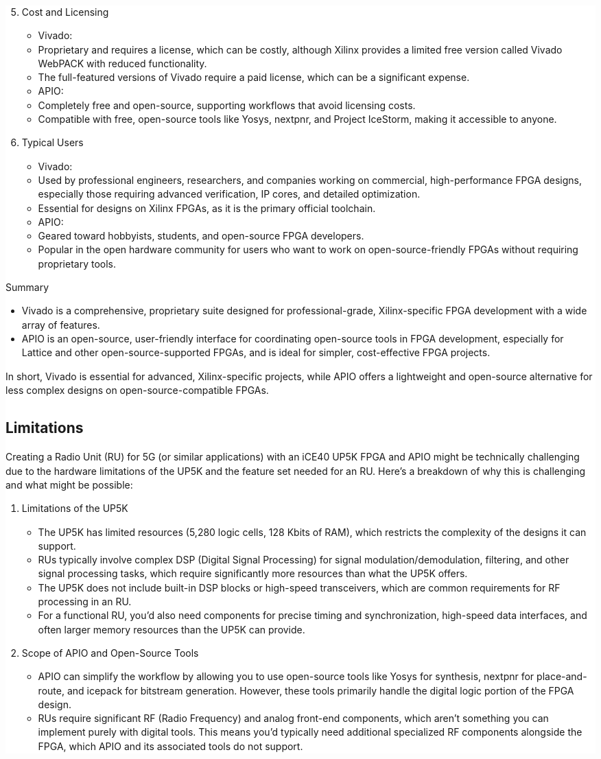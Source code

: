 5. Cost and Licensing

	-	Vivado:
	-	Proprietary and requires a license, which can be costly, although Xilinx provides a limited free version called Vivado WebPACK with reduced functionality.
	-	The full-featured versions of Vivado require a paid license, which can be a significant expense.
	-	APIO:
	-	Completely free and open-source, supporting workflows that avoid licensing costs.
	-	Compatible with free, open-source tools like Yosys, nextpnr, and Project IceStorm, making it accessible to anyone.

6. Typical Users

	-	Vivado:
	-	Used by professional engineers, researchers, and companies working on commercial, high-performance FPGA designs, especially those requiring advanced verification, IP cores, and detailed optimization.
	-	Essential for designs on Xilinx FPGAs, as it is the primary official toolchain.
	-	APIO:
	-	Geared toward hobbyists, students, and open-source FPGA developers.
	-	Popular in the open hardware community for users who want to work on open-source-friendly FPGAs without requiring proprietary tools.

Summary

-	Vivado is a comprehensive, proprietary suite designed for professional-grade, Xilinx-specific FPGA development with a wide array of features.
-	APIO is an open-source, user-friendly interface for coordinating open-source tools in FPGA development, especially for Lattice and other open-source-supported FPGAs, and is ideal for simpler, cost-effective FPGA projects.

In short, Vivado is essential for advanced, Xilinx-specific projects, while APIO offers a lightweight and open-source alternative for less complex designs on open-source-compatible FPGAs.

## Limitations

Creating a Radio Unit (RU) for 5G (or similar applications) with an iCE40 UP5K FPGA and APIO might be technically challenging due to the hardware limitations of the UP5K and the feature set needed for an RU. Here’s a breakdown of why this is challenging and what might be possible:

1. Limitations of the UP5K

	-	The UP5K has limited resources (5,280 logic cells, 128 Kbits of RAM), which restricts the complexity of the designs it can support.
	-	RUs typically involve complex DSP (Digital Signal Processing) for signal modulation/demodulation, filtering, and other signal processing tasks, which require significantly more resources than what the UP5K offers.
	-	The UP5K does not include built-in DSP blocks or high-speed transceivers, which are common requirements for RF processing in an RU.
	-	For a functional RU, you’d also need components for precise timing and synchronization, high-speed data interfaces, and often larger memory resources than the UP5K can provide.

2. Scope of APIO and Open-Source Tools

	-	APIO can simplify the workflow by allowing you to use open-source tools like Yosys for synthesis, nextpnr for place-and-route, and icepack for bitstream generation. However, these tools primarily handle the digital logic portion of the FPGA design.
	-	RUs require significant RF (Radio Frequency) and analog front-end components, which aren’t something you can implement purely with digital tools. This means you’d typically need additional specialized RF components alongside the FPGA, which APIO and its associated tools do not support.
